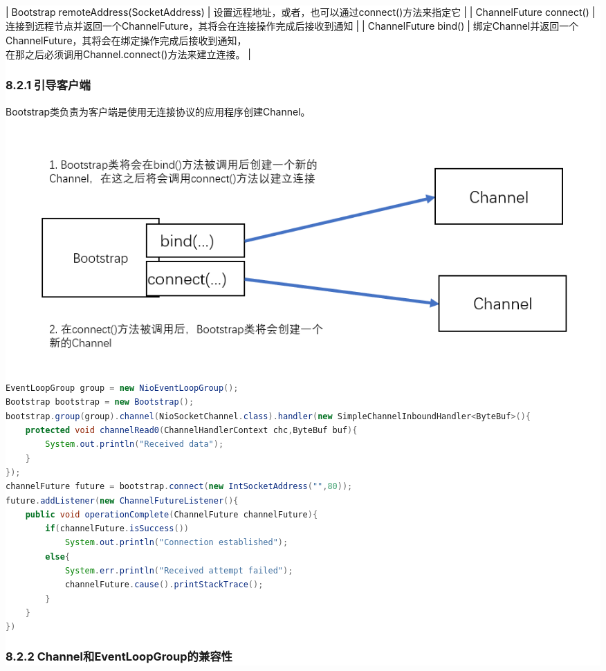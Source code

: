 | Bootstrap remoteAddress(SocketAddress)                       | 设置远程地址，或者，也可以通过connect()方法来指定它          |
| ChannelFuture connect()                                      | 连接到远程节点并返回一个ChannelFuture，其将会在连接操作完成后接收到通知 |
| ChannelFuture bind()                                         | 绑定Channel并返回一个ChannelFuture，其将会在绑定操作完成后接收到通知，<br />在那之后必须调用Channel.connect()方法来建立连接。 |

### 8.2.1 引导客户端

Bootstrap类负责为客户端是使用无连接协议的应用程序创建Channel。

![](images/%E5%BC%95%E5%AF%BC%E5%AE%A2%E6%88%B7%E7%AB%AF.png)

~~~java
EventLoopGroup group = new NioEventLoopGroup();
Bootstrap bootstrap = new Bootstrap();
bootstrap.group(group).channel(NioSocketChannel.class).handler(new SimpleChannelInboundHandler<ByteBuf>(){
    protected void channelRead0(ChannelHandlerContext chc,ByteBuf buf){
        System.out.println("Received data");
    }
});
channelFuture future = bootstrap.connect(new IntSocketAddress("",80));
future.addListener(new ChannelFutureListener(){
    public void operationComplete(ChannelFuture channelFuture){
        if(channelFuture.isSuccess())
            System.out.println("Connection established");
        else{
            System.err.println("Received attempt failed");
            channelFuture.cause().printStackTrace();
        }
    }
})
~~~

### 8.2.2 Channel和EventLoopGroup的兼容性
